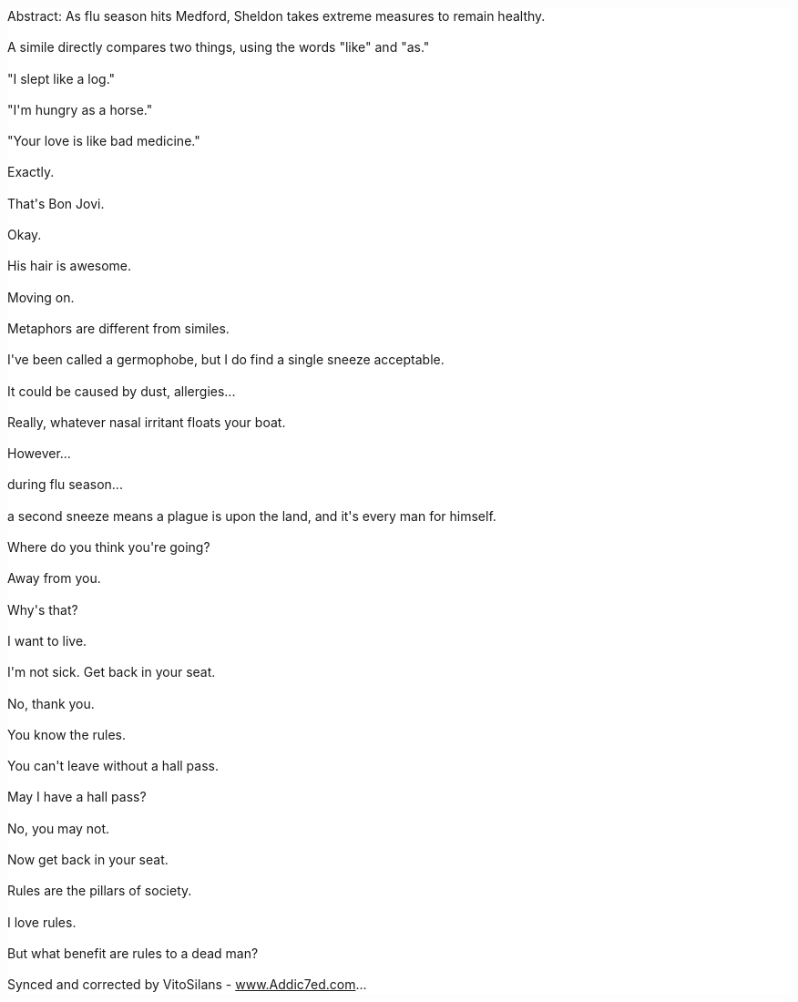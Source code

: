 Abstract: As flu season hits Medford, Sheldon takes extreme measures to remain healthy.



A simile directly compares two things,  using the words "like" and "as."

"I slept like a log."

"I'm hungry as a horse."

"Your love is like bad medicine."

Exactly.

That's Bon Jovi.

Okay.

His hair is awesome.

Moving on.

Metaphors are different from similes.

I've been called a germophobe,  but I do find a single sneeze acceptable.

It could be caused by dust, allergies...

Really, whatever nasal irritant floats your boat.

However...

during flu season...

a second sneeze means a plague is upon the land,  and it's every man for himself.

Where do you think you're going?

Away from you.

Why's that?

I want to live.

I'm not sick. Get back in your seat.

No, thank you.

You know the rules.

You can't leave without a hall pass.

May I have a hall pass?

No, you may not.

Now get back in your seat.

Rules are the pillars of society.

I love rules.

But what benefit are rules to a dead man?

Synced and corrected by VitoSilans - www.Addic7ed.com...
